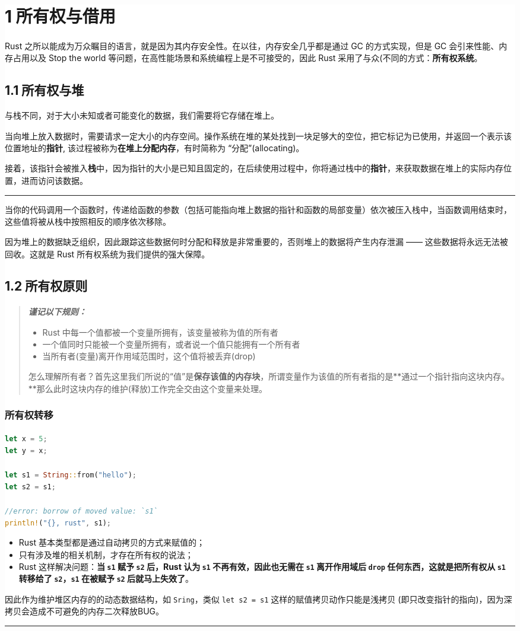   ```rust
  ```

# 1  所有权与借用

Rust 之所以能成为万众瞩目的语言，就是因为其内存安全性。在以往，内存安全几乎都是通过 GC 的方式实现，但是 GC 会引来性能、内存占用以及 Stop the world 等问题，在高性能场景和系统编程上是不可接受的，因此 Rust 采用了与众(不同的方式：**所有权系统**。

## 1.1 所有权与堆

与栈不同，对于大小未知或者可能变化的数据，我们需要将它存储在堆上。

当向堆上放入数据时，需要请求一定大小的内存空间。操作系统在堆的某处找到一块足够大的空位，把它标记为已使用，并返回一个表示该位置地址的**指针**, 该过程被称为**在堆上分配内存**，有时简称为 “分配”(allocating)。

接着，该指针会被推入**栈**中，因为指针的大小是已知且固定的，在后续使用过程中，你将通过栈中的**指针**，来获取数据在堆上的实际内存位置，进而访问该数据。

---

当你的代码调用一个函数时，传递给函数的参数（包括可能指向堆上数据的指针和函数的局部变量）依次被压入栈中，当函数调用结束时，这些值将被从栈中按照相反的顺序依次移除。

因为堆上的数据缺乏组织，因此跟踪这些数据何时分配和释放是非常重要的，否则堆上的数据将产生内存泄漏 —— 这些数据将永远无法被回收。这就是 Rust 所有权系统为我们提供的强大保障。

## 1.2 所有权原则

> ***谨记以下规则：***
>
> * Rust 中每一个值都被一个变量所拥有，该变量被称为值的所有者
> * 一个值同时只能被一个变量所拥有，或者说一个值只能拥有一个所有者
> * 当所有者(变量)离开作用域范围时，这个值将被丢弃(drop)
>
> 怎么理解所有者？首先这里我们所说的“值”是**保存该值的内存块**，所谓变量作为该值的所有者指的是**通过一个指针指向这块内存。**那么此时这块内存的维护(释放)工作完全交由这个变量来处理。

### 所有权转移

```rust
let x = 5;
let y = x;

let s1 = String::from("hello");
let s2 = s1;

//error: borrow of moved value: `s1`
println!("{}, rust", s1);
```

* Rust 基本类型都是通过自动拷贝的方式来赋值的；
* 只有涉及堆的相关机制，才存在所有权的说法；
* Rust 这样解决问题：**当 `s1` 赋予 `s2` 后，Rust 认为 `s1` 不再有效，因此也无需在 `s1` 离开作用域后 `drop` 任何东西，这就是把所有权从 `s1` 转移给了 `s2`，`s1` 在被赋予 `s2` 后就马上失效了**。

因此作为维护堆区内存的的动态数据结构，如 `Sring`，类似 `let s2 = s1` 这样的赋值拷贝动作只能是浅拷贝 (即只改变指针的指向)，因为深拷贝会造成不可避免的内存二次释放BUG。

---
